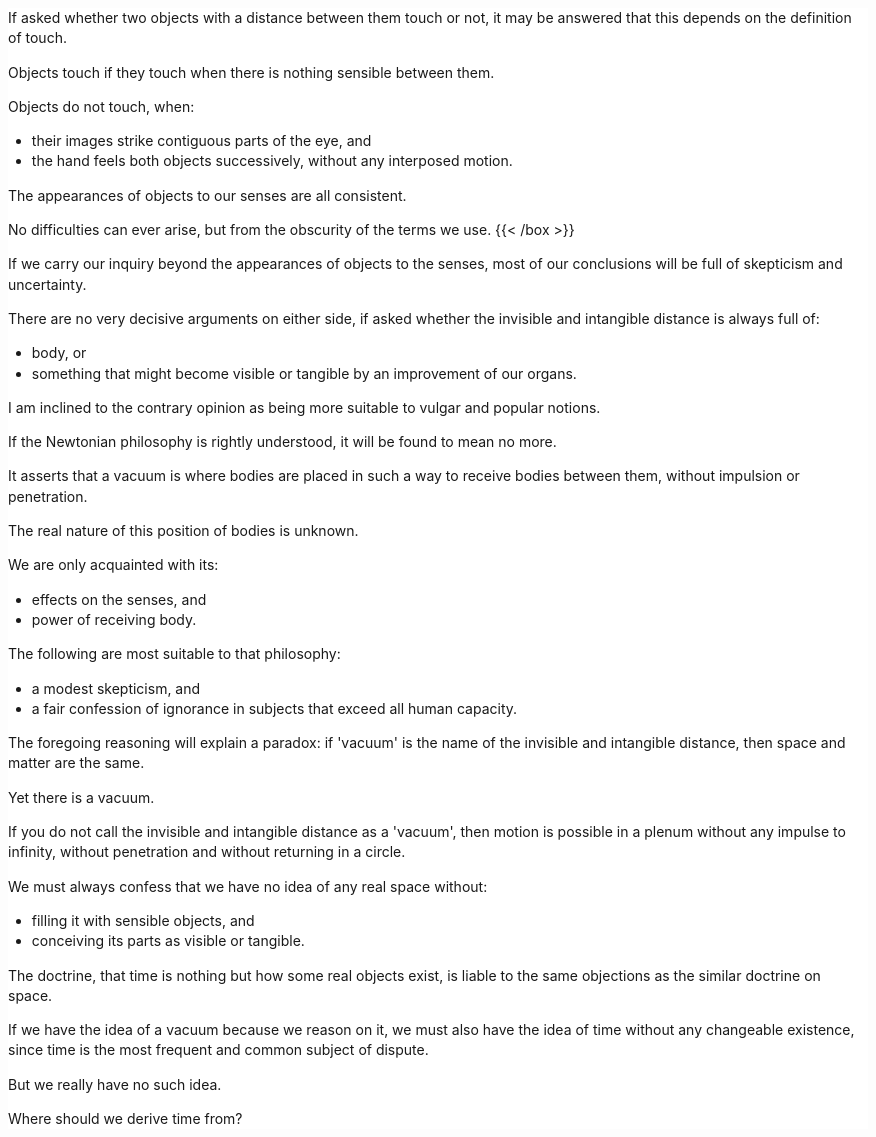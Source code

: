 If asked whether two objects with a distance between them touch or not, it may be answered that this depends on the definition of touch.

Objects touch if they touch when there is nothing sensible between them.

Objects do not touch, when:
- their images strike contiguous parts of the eye, and
- the hand feels both objects successively, without any interposed motion.

The appearances of objects to our senses are all consistent.

No difficulties can ever arise, but from the obscurity of the terms we use.
{{< /box >}}


If we carry our inquiry beyond the appearances of objects to the senses, most of our conclusions will be full of skepticism and uncertainty.

There are no very decisive arguments on either side, if asked whether the invisible and intangible distance is always full of:
- body, or
- something that might become visible or tangible by an improvement of our organs.

I am inclined to the contrary opinion as being more suitable to vulgar and popular notions.

If the Newtonian philosophy is rightly understood, it will be found to mean no more.

It asserts that a vacuum is where bodies are placed in such a way to receive bodies between them, without impulsion or penetration.

The real nature of this position of bodies is unknown.

We are only acquainted with its:
- effects on the senses, and
- power of receiving body.

The following are most suitable to that philosophy:
- a modest skepticism, and
- a fair confession of ignorance in subjects that exceed all human capacity.

The foregoing reasoning will explain a paradox: if 'vacuum' is the name of the invisible and intangible distance, then space and matter are the same.

Yet there is a vacuum.

If you do not call the invisible and intangible distance as a 'vacuum', then motion is possible in a plenum without any impulse to infinity, without penetration and without returning in a circle.

We must always confess that we have no idea of any real space without:
- filling it with sensible objects, and
- conceiving its parts as visible or tangible.

The doctrine, that time is nothing but how some real objects exist, is liable to the same objections as the similar doctrine on space.

If we have the idea of a vacuum because we reason on it, we must also have the idea of time without any changeable existence, since time is the most frequent and common subject of dispute.

But we really have no such idea.

Where should we derive time from?
